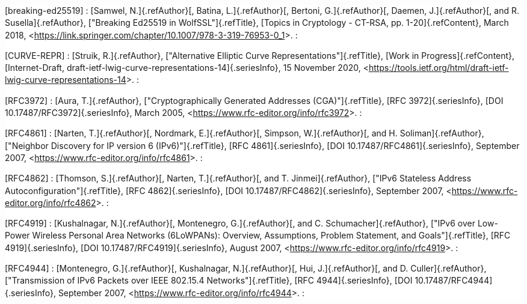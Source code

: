 \[breaking-ed25519\]
:   [Samwel, N.]{.refAuthor}[, Batina, L.]{.refAuthor}[,
    Bertoni, G.]{.refAuthor}[, Daemen, J.]{.refAuthor}[, and R.
    Susella]{.refAuthor}, [\"Breaking Ed25519 in WolfSSL\"]{.refTitle},
    [Topics in Cryptology - CT-RSA, pp. 1-20]{.refContent}, March 2018,
    \<<https://link.springer.com/chapter/10.1007/978-3-319-76953-0_1>\>.
:   

\[CURVE-REPR\]
:   [Struik, R.]{.refAuthor}, [\"Alternative Elliptic Curve
    Representations\"]{.refTitle}, [Work in Progress]{.refContent},
    [Internet-Draft,
    draft-ietf-lwig-curve-representations-14]{.seriesInfo}, 15 November
    2020,
    \<<https://tools.ietf.org/html/draft-ietf-lwig-curve-representations-14>\>.
:   

\[RFC3972\]
:   [Aura, T.]{.refAuthor}, [\"Cryptographically Generated Addresses
    (CGA)\"]{.refTitle}, [RFC 3972]{.seriesInfo}, [DOI
    10.17487/RFC3972]{.seriesInfo}, March 2005,
    \<<https://www.rfc-editor.org/info/rfc3972>\>.
:   

\[RFC4861\]
:   [Narten, T.]{.refAuthor}[, Nordmark, E.]{.refAuthor}[,
    Simpson, W.]{.refAuthor}[, and H. Soliman]{.refAuthor}, [\"Neighbor
    Discovery for IP version 6 (IPv6)\"]{.refTitle}, [RFC
    4861]{.seriesInfo}, [DOI 10.17487/RFC4861]{.seriesInfo}, September
    2007, \<<https://www.rfc-editor.org/info/rfc4861>\>.
:   

\[RFC4862\]
:   [Thomson, S.]{.refAuthor}[, Narten, T.]{.refAuthor}[, and T.
    Jinmei]{.refAuthor}, [\"IPv6 Stateless Address
    Autoconfiguration\"]{.refTitle}, [RFC 4862]{.seriesInfo}, [DOI
    10.17487/RFC4862]{.seriesInfo}, September 2007,
    \<<https://www.rfc-editor.org/info/rfc4862>\>.
:   

\[RFC4919\]
:   [Kushalnagar, N.]{.refAuthor}[, Montenegro, G.]{.refAuthor}[, and C.
    Schumacher]{.refAuthor}, [\"IPv6 over Low-Power Wireless Personal
    Area Networks (6LoWPANs): Overview, Assumptions, Problem Statement,
    and Goals\"]{.refTitle}, [RFC 4919]{.seriesInfo}, [DOI
    10.17487/RFC4919]{.seriesInfo}, August 2007,
    \<<https://www.rfc-editor.org/info/rfc4919>\>.
:   

\[RFC4944\]
:   [Montenegro, G.]{.refAuthor}[, Kushalnagar, N.]{.refAuthor}[,
    Hui, J.]{.refAuthor}[, and D. Culler]{.refAuthor}, [\"Transmission
    of IPv6 Packets over IEEE 802.15.4 Networks\"]{.refTitle}, [RFC
    4944]{.seriesInfo}, [DOI 10.17487/RFC4944]{.seriesInfo}, September
    2007, \<<https://www.rfc-editor.org/info/rfc4944>\>.
:   
